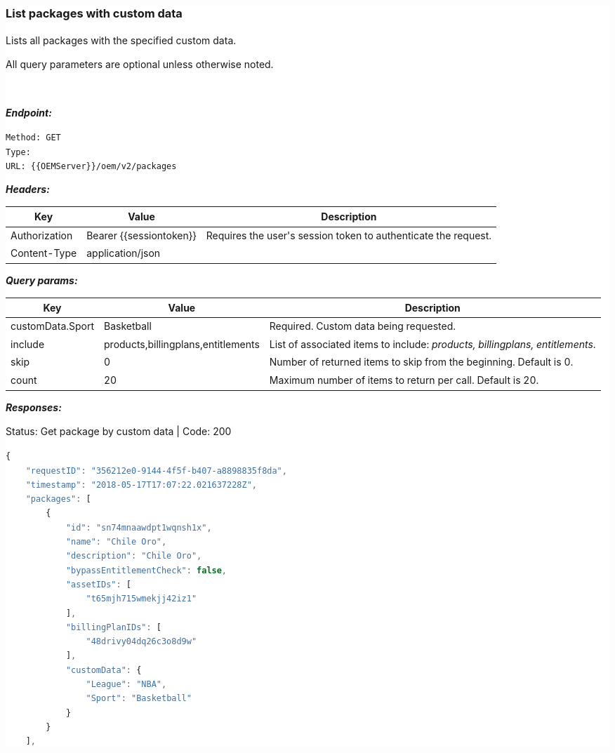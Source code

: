 

### List packages with custom data


Lists all packages with the specified custom data.

All query parameters are optional unless otherwise noted.

<br>


***Endpoint:***

```bash
Method: GET
Type: 
URL: {{OEMServer}}/oem/v2/packages
```


***Headers:***

| Key | Value | Description |
| --- | ------|-------------|
| Authorization | Bearer {{sessiontoken}} | Requires the user's session token to authenticate the request. |
| Content-Type | application/json |  |



***Query params:***

| Key | Value | Description |
| --- | ------|-------------|
| customData.Sport | Basketball | Required.  Custom data being requested. |
| include | products,billingplans,entitlements | List of associated items to include: *products, billingplans, entitlements*. |
| skip | 0 | Number of returned items to skip from the beginning. Default is 0. |
| count | 20 | Maximum number of items to return per call. Default is 20. |



***Responses:***


Status: Get package by custom data | Code: 200



```js
{
    "requestID": "356212e0-9144-4f5f-b407-a8898835f8da",
    "timestamp": "2018-05-17T17:07:22.021637228Z",
    "packages": [
        {
            "id": "sn74mnaawdpt1wqnsh1x",
            "name": "Chile Oro",
            "description": "Chile Oro",
            "bypassEntitlementCheck": false,
            "assetIDs": [
                "t65mjh715wmekjj42iz1"
            ],
            "billingPlanIDs": [
                "48drivy04dq26c3o8d9w"
            ],
            "customData": {
                "League": "NBA",
                "Sport": "Basketball"
            }
        }
    ],
```